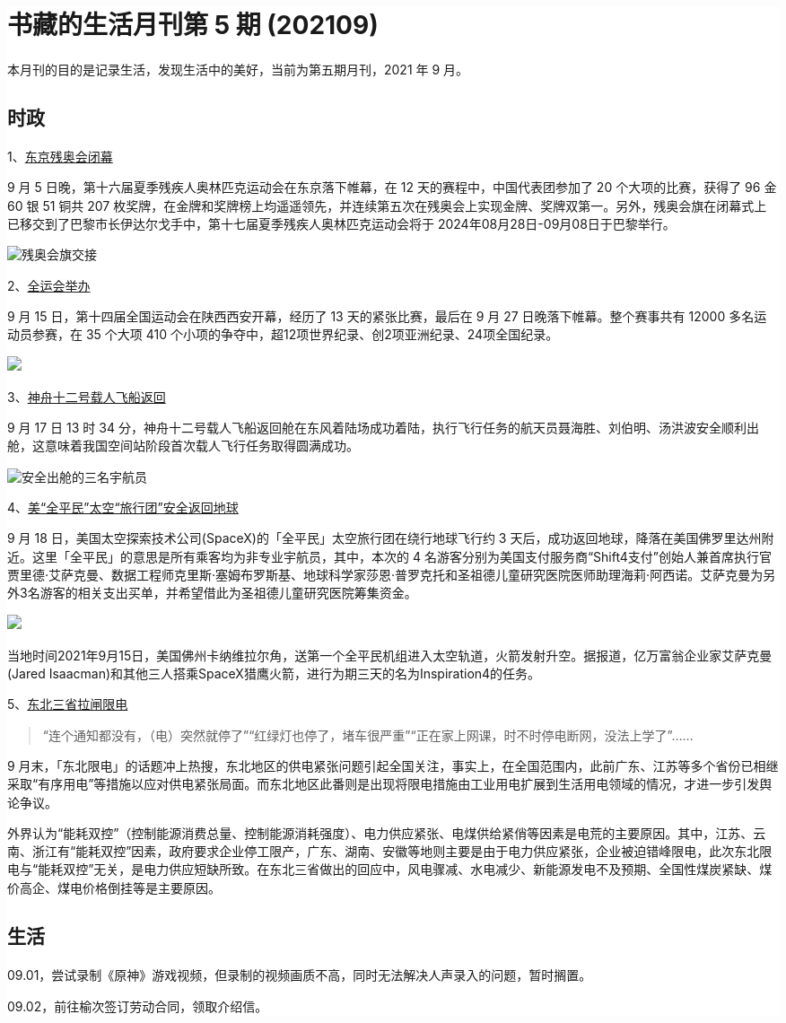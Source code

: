 # 书藏的生活月刊第 5 期 (202109)


本月刊的目的是记录生活，发现生活中的美好，当前为第五期月刊，2021 年 9 月。



## 时政

1、[东京残奥会闭幕](https://sports.cctv.com/2021/09/06/ARTIx5ED2ZI5gkSiHHvNXDJ6210906.shtml)

9 月 5 日晚，第十六届夏季残疾人奥林匹克运动会在东京落下帷幕，在 12 天的赛程中，中国代表团参加了 20 个大项的比赛，获得了 96 金 60 银 51 铜共 207 枚奖牌，在金牌和奖牌榜上均遥遥领先，并连续第五次在残奥会上实现金牌、奖牌双第一。另外，残奥会旗在闭幕式上已移交到了巴黎市长伊达尔戈手中，第十七届夏季残疾人奥林匹克运动会将于 2024年08月28日-09月08日于巴黎举行。

![残奥会旗交接](https://p4.img.cctvpic.com/photoAlbum/photo/2021/09/05/PHOTDnLFjj4N0pIxUVaUBEny210905_920x700.jpg)

2、[全运会举办](https://news.cctv.com/2021/09/28/ARTIBCzKncLyTfvJvSHGZ1Dg210928.shtml)

9 月 15 日，第十四届全国运动会在陕西西安开幕，经历了 13 天的紧张比赛，最后在 9 月 27 日晚落下帷幕。整个赛事共有 12000 多名运动员参赛，在 35 个大项 410 个小项的争夺中，超12项世界纪录、创2项亚洲纪录、24项全国纪录。

![](https://p4.img.cctvpic.com/photoworkspace/contentimg/2021/09/28/2021092809144486344.jpg)

3、[神舟十二号载人飞船返回](https://news.cctv.com/2021/09/17/ARTImjlpYQF3OWhKlzqpP5uF210917.shtml)

9 月 17 日 13 时 34 分，神舟十二号载人飞船返回舱在东风着陆场成功着陆，执行飞行任务的航天员聂海胜、刘伯明、汤洪波安全顺利出舱，这意味着我国空间站阶段首次载人飞行任务取得圆满成功。

![安全出舱的三名宇航员](https://n.sinaimg.cn/spider20210918/80/w1024h656/20210918/ffb8-2f9d951d344b2be347fa820aaf68f680.jpg)

4、[美“全平民”太空“旅行团”安全返回地球](https://news.cctv.com/2021/09/19/ARTIuSMHii5MdATh0DOOLsPK210919.shtml)

9 月 18 日，美国太空探索技术公司(SpaceX)的「全平民」太空旅行团在绕行地球飞行约 3 天后，成功返回地球，降落在美国佛罗里达州附近。这里「全平民」的意思是所有乘客均为非专业宇航员，其中，本次的 4 名游客分别为美国支付服务商“Shift4支付”创始人兼首席执行官贾里德·艾萨克曼、数据工程师克里斯·塞姆布罗斯基、地球科学家莎恩·普罗克托和圣祖德儿童研究医院医师助理海莉·阿西诺。艾萨克曼为另外3名游客的相关支出买单，并希望借此为圣祖德儿童研究医院筹集资金。

![](https://nimg.ws.126.net/?url=http%3A%2F%2Fdingyue.ws.126.net%2F2021%2F0919%2F7714f17bj00qzo7s6000pc000hs00ehg.jpg&thumbnail=650x2147483647&quality=80&type=jpg)

当地时间2021年9月15日，美国佛州卡纳维拉尔角，送第一个全平民机组进入太空轨道，火箭发射升空。据报道，亿万富翁企业家艾萨克曼(Jared Isaacman)和其他三人搭乘SpaceX猎鹰火箭，进行为期三天的名为Inspiration4的任务。

5、[东北三省拉闸限电](https://news.cctv.com/2021/09/28/ARTILei0RXOEqLD5NKZQPCjx210928.shtml)

> “连个通知都没有，（电）突然就停了”“红绿灯也停了，堵车很严重”“正在家上网课，时不时停电断网，没法上学了”……

9 月末，「东北限电」的话题冲上热搜，东北地区的供电紧张问题引起全国关注，事实上，在全国范围内，此前广东、江苏等多个省份已相继采取“有序用电”等措施以应对供电紧张局面。而东北地区此番则是出现将限电措施由工业用电扩展到生活用电领域的情况，才进一步引发舆论争议。

外界认为“能耗双控”（控制能源消费总量、控制能源消耗强度）、电力供应紧张、电煤供给紧俏等因素是电荒的主要原因。其中，江苏、云南、浙江有“能耗双控”因素，政府要求企业停工限产，广东、湖南、安徽等地则主要是由于电力供应紧张，企业被迫错峰限电，此次东北限电与“能耗双控”无关，是电力供应短缺所致。在东北三省做出的回应中，风电骤减、水电减少、新能源发电不及预期、全国性煤炭紧缺、煤价高企、煤电价格倒挂等是主要原因。

## 生活

09.01，尝试录制《原神》游戏视频，但录制的视频画质不高，同时无法解决人声录入的问题，暂时搁置。

09.02，前往榆次签订劳动合同，领取介绍信。
